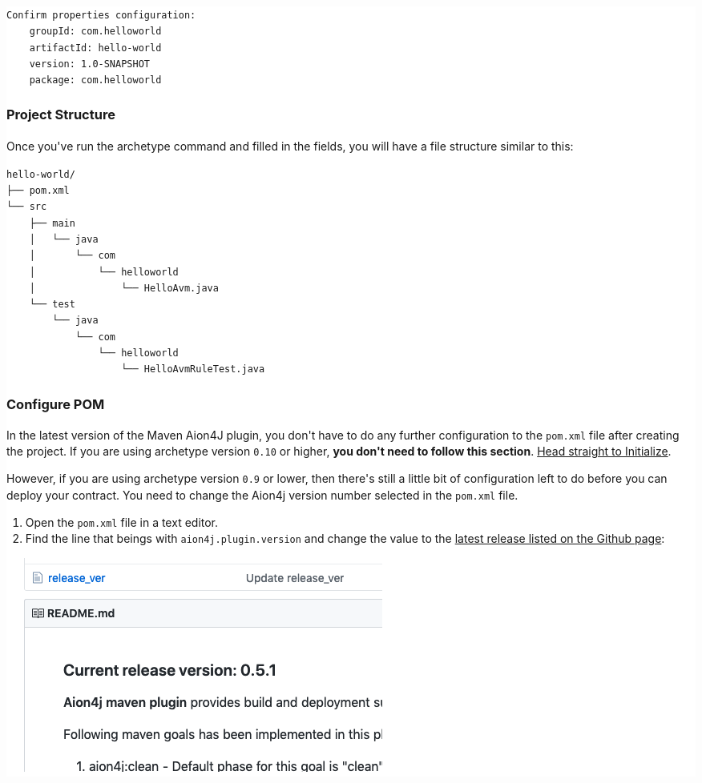 ```bash
Confirm properties configuration:
    groupId: com.helloworld
    artifactId: hello-world
    version: 1.0-SNAPSHOT
    package: com.helloworld
```

### Project Structure

Once you've run the archetype command and filled in the fields, you will have a file structure similar to this:

```text
hello-world/
├── pom.xml
└── src
    ├── main
    │   └── java
    │       └── com
    │           └── helloworld
    │               └── HelloAvm.java
    └── test
        └── java
            └── com
                └── helloworld
                    └── HelloAvmRuleTest.java
```

### Configure POM

In the latest version of the Maven Aion4J plugin, you don't have to do any further configuration to the `pom.xml` file after creating the project. If you are using archetype version `0.10` or higher, **you don't need to follow this section**. [Head straight to Initialize](#initialize).

However, if you are using archetype version `0.9` or lower, then there's still a little bit of configuration left to do before you can deploy your contract. You need to change the Aion4j version number selected in the `pom.xml` file.

1. Open the `pom.xml` file in a text editor.
2. Find the line that beings with `aion4j.plugin.version` and change the value to the [latest release listed on the Github page](https://github.com/bloxbean/aion4j-maven-plugin):

![Github Package Version](images/github-package-version.png)
